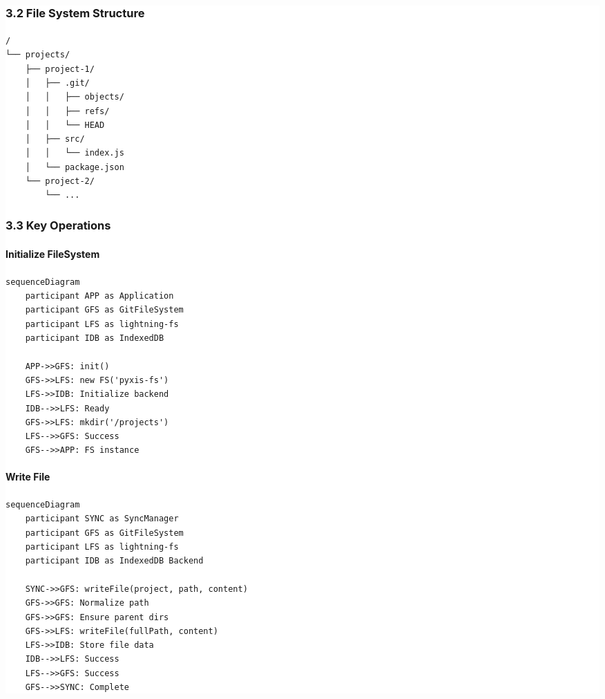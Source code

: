 ### 3.2 File System Structure

```
/
└── projects/
    ├── project-1/
    │   ├── .git/
    │   │   ├── objects/
    │   │   ├── refs/
    │   │   └── HEAD
    │   ├── src/
    │   │   └── index.js
    │   └── package.json
    └── project-2/
        └── ...
```

### 3.3 Key Operations

#### Initialize FileSystem

```mermaid
sequenceDiagram
    participant APP as Application
    participant GFS as GitFileSystem
    participant LFS as lightning-fs
    participant IDB as IndexedDB

    APP->>GFS: init()
    GFS->>LFS: new FS('pyxis-fs')
    LFS->>IDB: Initialize backend
    IDB-->>LFS: Ready
    GFS->>LFS: mkdir('/projects')
    LFS-->>GFS: Success
    GFS-->>APP: FS instance
```

#### Write File

```mermaid
sequenceDiagram
    participant SYNC as SyncManager
    participant GFS as GitFileSystem
    participant LFS as lightning-fs
    participant IDB as IndexedDB Backend

    SYNC->>GFS: writeFile(project, path, content)
    GFS->>GFS: Normalize path
    GFS->>GFS: Ensure parent dirs
    GFS->>LFS: writeFile(fullPath, content)
    LFS->>IDB: Store file data
    IDB-->>LFS: Success
    LFS-->>GFS: Success
    GFS-->>SYNC: Complete
```
